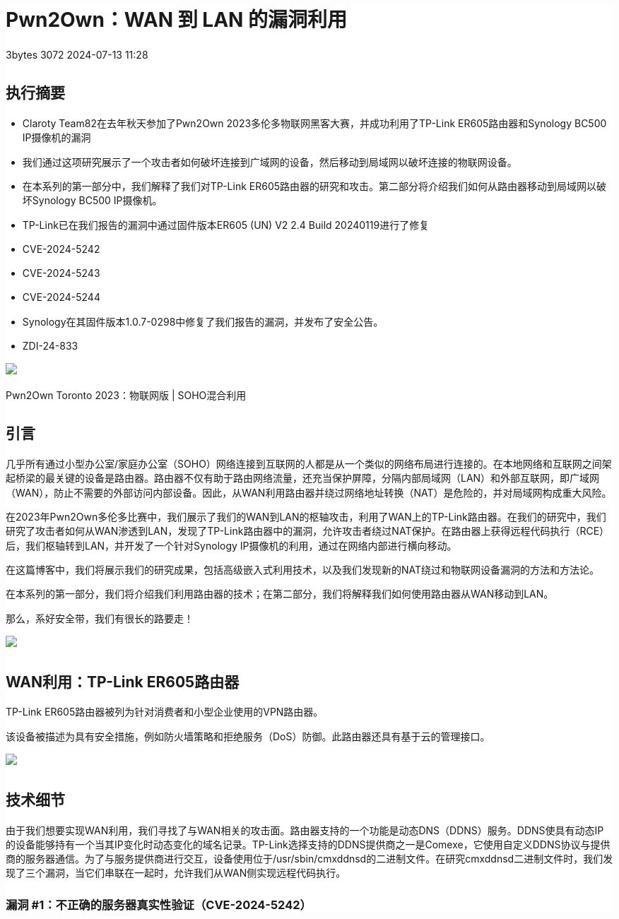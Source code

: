 #  Pwn2Own：WAN 到 LAN 的漏洞利用   
3bytes  3072   2024-07-13 11:28  
  
## 执行摘要  
- Claroty Team82在去年秋天参加了Pwn2Own 2023多伦多物联网黑客大赛，并成功利用了TP-Link ER605路由器和Synology BC500 IP摄像机的漏洞  
  
- 我们通过这项研究展示了一个攻击者如何破坏连接到广域网的设备，然后移动到局域网以破坏连接的物联网设备。  
  
- 在本系列的第一部分中，我们解释了我们对TP-Link ER605路由器的研究和攻击。第二部分将介绍我们如何从路由器移动到局域网以破坏Synology BC500 IP摄像机。  
  
- TP-Link已在我们报告的漏洞中通过固件版本ER605 (UN) V2 2.4 Build 20240119进行了修复  
  
- CVE-2024-5242  
  
- CVE-2024-5243  
  
- CVE-2024-5244  
  
- Synology在其固件版本1.0.7-0298中修复了我们报告的漏洞，并发布了安全公告。  
  
- ZDI-24-833  
  
![](https://mmbiz.qpic.cn/sz_mmbiz_jpg/ZEkT0Rn34yG4er3MibS7r9alPYM31NWp25iaIW4qQzNuyPgG0ALlHrXMDMFlibjDCAxL2uKOwlEXy8Fly26aYpBDg/640?wx_fmt=webp&from=appmsg "")  
  
Pwn2Own Toronto 2023：物联网版 | SOHO混合利用  
## 引言  
  
几乎所有通过小型办公室/家庭办公室（SOHO）网络连接到互联网的人都是从一个类似的网络布局进行连接的。在本地网络和互联网之间架起桥梁的最关键的设备是路由器。路由器不仅有助于路由网络流量，还充当保护屏障，分隔内部局域网（LAN）和外部互联网，即广域网（WAN），防止不需要的外部访问内部设备。因此，从WAN利用路由器并绕过网络地址转换（NAT）是危险的，并对局域网构成重大风险。  
  
在2023年Pwn2Own多伦多比赛中，我们展示了我们的WAN到LAN的枢轴攻击，利用了WAN上的TP-Link路由器。在我们的研究中，我们研究了攻击者如何从WAN渗透到LAN，发现了TP-Link路由器中的漏洞，允许攻击者绕过NAT保护。在路由器上获得远程代码执行（RCE）后，我们枢轴转到LAN，并开发了一个针对Synology IP摄像机的利用，通过在网络内部进行横向移动。  
  
在这篇博客中，我们将展示我们的研究成果，包括高级嵌入式利用技术，以及我们发现新的NAT绕过和物联网设备漏洞的方法和方法论。  
  
在本系列的第一部分，我们将介绍我们利用路由器的技术；在第二部分，我们将解释我们如何使用路由器从WAN移动到LAN。  
  
那么，系好安全带，我们有很长的路要走！  
  
![](https://mmbiz.qpic.cn/sz_mmbiz_jpg/ZEkT0Rn34yG4er3MibS7r9alPYM31NWp2gxVesNqbusmX3Xymmq0LLAZMMWMicFhYuIIAJk9IBYBborOQaicQibdibw/640?wx_fmt=webp&from=appmsg "")  
## WAN利用：TP-Link ER605路由器  
  
TP-Link ER605路由器被列为针对消费者和小型企业使用的VPN路由器。  
  
该设备被描述为具有安全措施，例如防火墙策略和拒绝服务（DoS）防御。此路由器还具有基于云的管理接口。  
  
![](https://mmbiz.qpic.cn/sz_mmbiz_jpg/ZEkT0Rn34yG4er3MibS7r9alPYM31NWp2w5ibMRzCTyDt4gyyGMMCjn8LT7pj5oOOkQib4hibYB3FV7rDQyoDTWlvQ/640?wx_fmt=webp&from=appmsg "")  
## 技术细节  
  
由于我们想要实现WAN利用，我们寻找了与WAN相关的攻击面。路由器支持的一个功能是动态DNS（DDNS）服务。DDNS使具有动态IP的设备能够持有一个当其IP变化时动态变化的域名记录。TP-Link选择支持的DDNS提供商之一是Comexe，它使用自定义DDNS协议与提供商的服务器通信。为了与服务提供商进行交互，设备使用位于/usr/sbin/cmxddnsd的二进制文件。在研究cmxddnsd二进制文件时，我们发现了三个漏洞，当它们串联在一起时，允许我们从WAN侧实现远程代码执行。  
### 漏洞 #1：不正确的服务器真实性验证（CVE-2024-5242）  
  